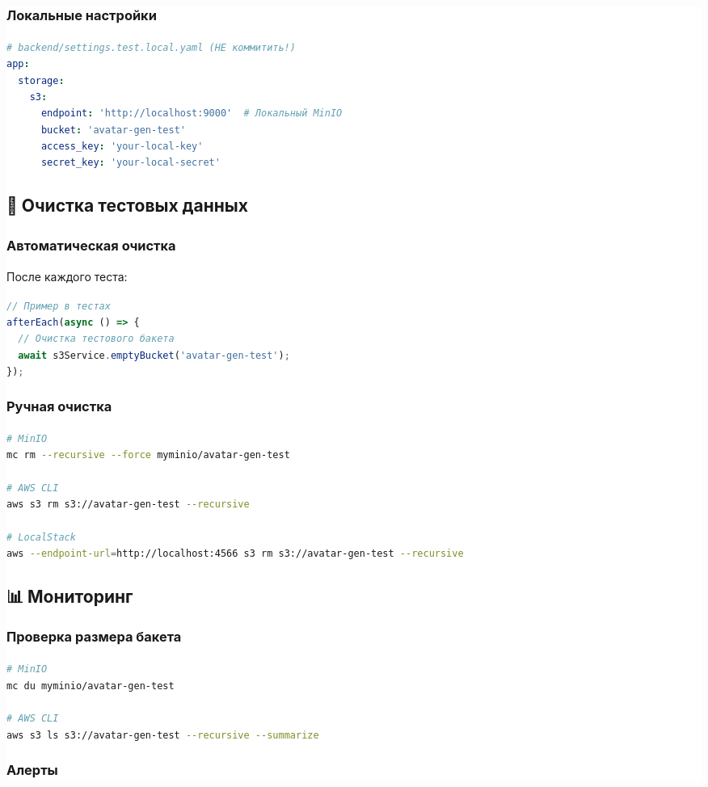 ### Локальные настройки

```yaml
# backend/settings.test.local.yaml (НЕ коммитить!)
app:
  storage:
    s3:
      endpoint: 'http://localhost:9000'  # Локальный MinIO
      bucket: 'avatar-gen-test'
      access_key: 'your-local-key'
      secret_key: 'your-local-secret'
```

## 🧹 Очистка тестовых данных

### Автоматическая очистка

После каждого теста:

```typescript
// Пример в тестах
afterEach(async () => {
  // Очистка тестового бакета
  await s3Service.emptyBucket('avatar-gen-test');
});
```

### Ручная очистка

```bash
# MinIO
mc rm --recursive --force myminio/avatar-gen-test

# AWS CLI
aws s3 rm s3://avatar-gen-test --recursive

# LocalStack
aws --endpoint-url=http://localhost:4566 s3 rm s3://avatar-gen-test --recursive
```

## 📊 Мониторинг

### Проверка размера бакета

```bash
# MinIO
mc du myminio/avatar-gen-test

# AWS CLI
aws s3 ls s3://avatar-gen-test --recursive --summarize
```

### Алерты
